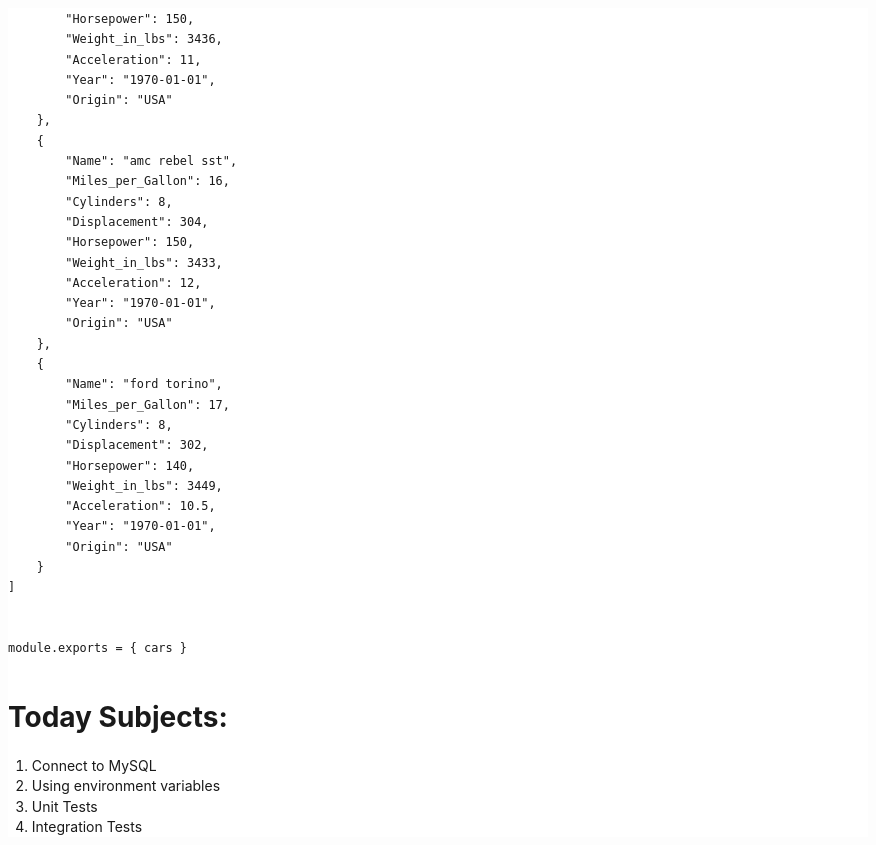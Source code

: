 ```
        "Horsepower": 150,
        "Weight_in_lbs": 3436,
        "Acceleration": 11,
        "Year": "1970-01-01",
        "Origin": "USA"
    },
    {
        "Name": "amc rebel sst",
        "Miles_per_Gallon": 16,
        "Cylinders": 8,
        "Displacement": 304,
        "Horsepower": 150,
        "Weight_in_lbs": 3433,
        "Acceleration": 12,
        "Year": "1970-01-01",
        "Origin": "USA"
    },
    {
        "Name": "ford torino",
        "Miles_per_Gallon": 17,
        "Cylinders": 8,
        "Displacement": 302,
        "Horsepower": 140,
        "Weight_in_lbs": 3449,
        "Acceleration": 10.5,
        "Year": "1970-01-01",
        "Origin": "USA"
    }
]


module.exports = { cars }

```

# Today Subjects:

1. Connect to MySQL
2. Using environment variables
3. Unit Tests
4. Integration Tests




